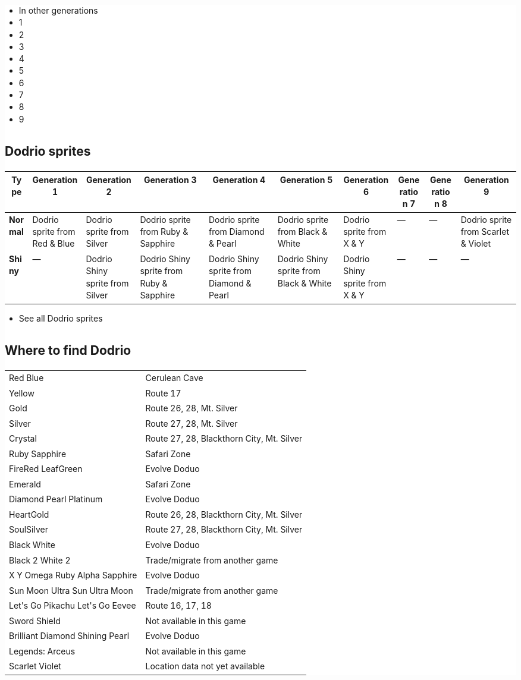 * In other generations
* 1
* 2
* 3
* 4
* 5
* 6
* 7
* 8
* 9

Dodrio sprites
--------------

| Type | Generation 1 | Generation 2 | Generation 3 | Generation 4 | Generation 5 | Generation 6 | Generation 7 | Generation 8 | Generation 9 |
| --- | --- | --- | --- | --- | --- | --- | --- | --- | --- |
| **Normal** | Dodrio sprite from Red & Blue | Dodrio sprite from Silver | Dodrio sprite from Ruby & Sapphire | Dodrio sprite from Diamond & Pearl | Dodrio sprite from Black & White | Dodrio sprite from X & Y | — | — | Dodrio sprite from Scarlet & Violet |
| **Shiny** | — | Dodrio Shiny sprite from Silver | Dodrio Shiny sprite from Ruby & Sapphire | Dodrio Shiny sprite from Diamond & Pearl | Dodrio Shiny sprite from Black & White | Dodrio Shiny sprite from X & Y | — | — | — |

* See all Dodrio sprites

Where to find Dodrio
--------------------

|  |  |
| --- | --- |
| Red Blue | Cerulean Cave |
| Yellow | Route 17 |
| Gold | Route 26, 28, Mt. Silver |
| Silver | Route 27, 28, Mt. Silver |
| Crystal | Route 27, 28, Blackthorn City, Mt. Silver |
| Ruby Sapphire | Safari Zone |
| FireRed LeafGreen | Evolve Doduo |
| Emerald | Safari Zone |
| Diamond Pearl Platinum | Evolve Doduo |
| HeartGold | Route 26, 28, Blackthorn City, Mt. Silver |
| SoulSilver | Route 27, 28, Blackthorn City, Mt. Silver |
| Black White | Evolve Doduo |
| Black 2 White 2 | Trade/migrate from another game |
| X Y Omega Ruby Alpha Sapphire | Evolve Doduo |
| Sun Moon Ultra Sun Ultra Moon | Trade/migrate from another game |
| Let's Go Pikachu Let's Go Eevee | Route 16, 17, 18 |
| Sword Shield | Not available in this game |
| Brilliant Diamond Shining Pearl | Evolve Doduo |
| Legends: Arceus | Not available in this game |
| Scarlet Violet | Location data not yet available |
